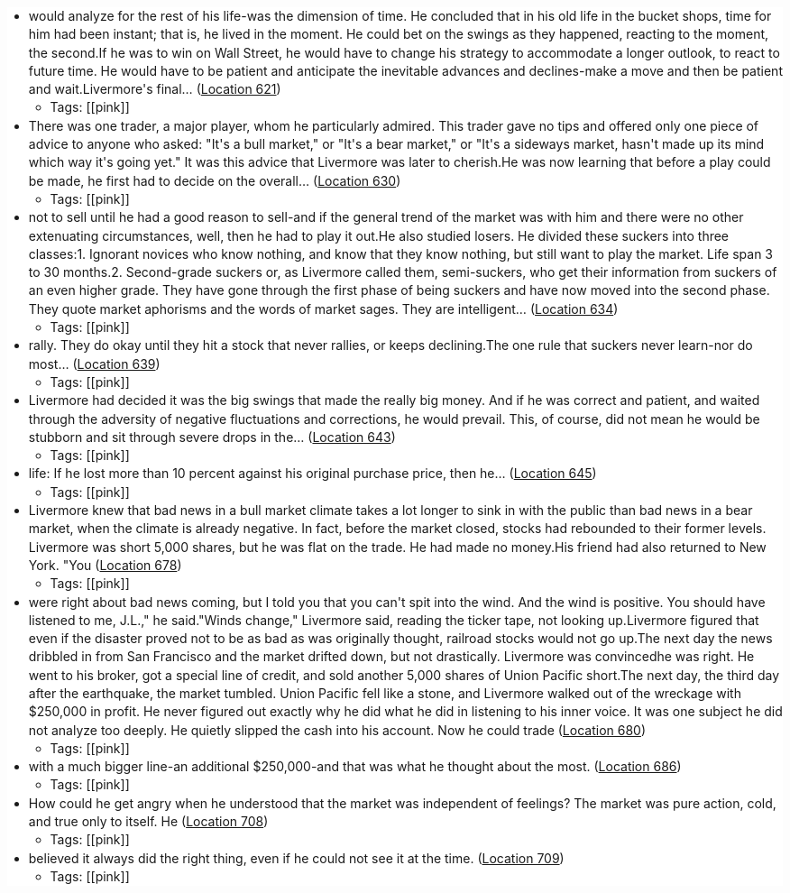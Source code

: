 - would analyze for the rest of his life-was the dimension of time. He concluded that in his old life in the bucket shops, time for him had been instant; that is, he lived in the moment. He could bet on the swings as they happened, reacting to the moment, the second.If he was to win on Wall Street, he would have to change his strategy to accommodate a longer outlook, to react to future time. He would have to be patient and anticipate the inevitable advances and declines-make a move and then be patient and wait.Livermore's final… ([Location 621](https://readwise.io/to_kindle?action=open&asin=B001C4TENM&location=621))
    - Tags: [[pink]] 
- There was one trader, a major player, whom he particularly admired. This trader gave no tips and offered only one piece of advice to anyone who asked: "It's a bull market," or "It's a bear market," or "It's a sideways market, hasn't made up its mind which way it's going yet." It was this advice that Livermore was later to cherish.He was now learning that before a play could be made, he first had to decide on the overall… ([Location 630](https://readwise.io/to_kindle?action=open&asin=B001C4TENM&location=630))
    - Tags: [[pink]] 
- not to sell until he had a good reason to sell-and if the general trend of the market was with him and there were no other extenuating circumstances, well, then he had to play it out.He also studied losers. He divided these suckers into three classes:1. Ignorant novices who know nothing, and know that they know nothing, but still want to play the market. Life span 3 to 30 months.2. Second-grade suckers or, as Livermore called them, semi-suckers, who get their information from suckers of an even higher grade. They have gone through the first phase of being suckers and have now moved into the second phase. They quote market aphorisms and the words of market sages. They are intelligent… ([Location 634](https://readwise.io/to_kindle?action=open&asin=B001C4TENM&location=634))
    - Tags: [[pink]] 
- rally. They do okay until they hit a stock that never rallies, or keeps declining.The one rule that suckers never learn-nor do most… ([Location 639](https://readwise.io/to_kindle?action=open&asin=B001C4TENM&location=639))
    - Tags: [[pink]] 
- Livermore had decided it was the big swings that made the really big money. And if he was correct and patient, and waited through the adversity of negative fluctuations and corrections, he would prevail. This, of course, did not mean he would be stubborn and sit through severe drops in the… ([Location 643](https://readwise.io/to_kindle?action=open&asin=B001C4TENM&location=643))
    - Tags: [[pink]] 
- life: If he lost more than 10 percent against his original purchase price, then he… ([Location 645](https://readwise.io/to_kindle?action=open&asin=B001C4TENM&location=645))
    - Tags: [[pink]] 
- Livermore knew that bad news in a bull market climate takes a lot longer to sink in with the public than bad news in a bear market, when the climate is already negative. In fact, before the market closed, stocks had rebounded to their former levels. Livermore was short 5,000 shares, but he was flat on the trade. He had made no money.His friend had also returned to New York. "You ([Location 678](https://readwise.io/to_kindle?action=open&asin=B001C4TENM&location=678))
    - Tags: [[pink]] 
- were right about bad news coming, but I told you that you can't spit into the wind. And the wind is positive. You should have listened to me, J.L.," he said."Winds change," Livermore said, reading the ticker tape, not looking up.Livermore figured that even if the disaster proved not to be as bad as was originally thought, railroad stocks would not go up.The next day the news dribbled in from San Francisco and the market drifted down, but not drastically. Livermore was convincedhe was right. He went to his broker, got a special line of credit, and sold another 5,000 shares of Union Pacific short.The next day, the third day after the earthquake, the market tumbled. Union Pacific fell like a stone, and Livermore walked out of the wreckage with $250,000 in profit. He never figured out exactly why he did what he did in listening to his inner voice. It was one subject he did not analyze too deeply. He quietly slipped the cash into his account. Now he could trade ([Location 680](https://readwise.io/to_kindle?action=open&asin=B001C4TENM&location=680))
    - Tags: [[pink]] 
- with a much bigger line-an additional $250,000-and that was what he thought about the most. ([Location 686](https://readwise.io/to_kindle?action=open&asin=B001C4TENM&location=686))
    - Tags: [[pink]] 
- How could he get angry when he understood that the market was independent of feelings? The market was pure action, cold, and true only to itself. He ([Location 708](https://readwise.io/to_kindle?action=open&asin=B001C4TENM&location=708))
    - Tags: [[pink]] 
- believed it always did the right thing, even if he could not see it at the time. ([Location 709](https://readwise.io/to_kindle?action=open&asin=B001C4TENM&location=709))
    - Tags: [[pink]] 